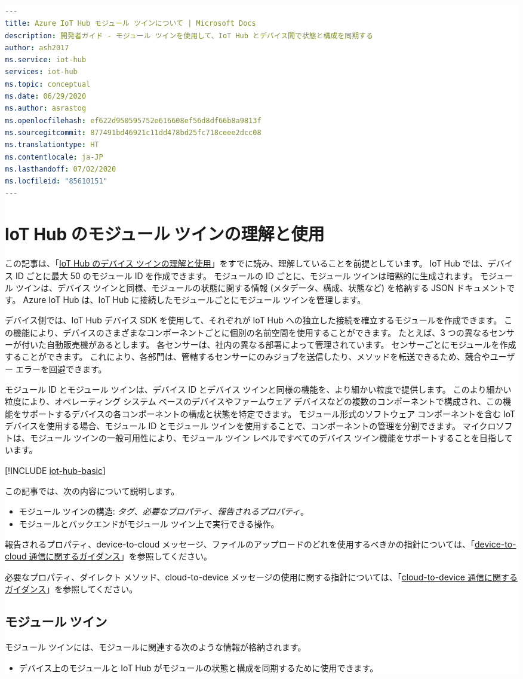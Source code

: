```yaml
---
title: Azure IoT Hub モジュール ツインについて | Microsoft Docs
description: 開発者ガイド - モジュール ツインを使用して、IoT Hub とデバイス間で状態と構成を同期する
author: ash2017
ms.service: iot-hub
services: iot-hub
ms.topic: conceptual
ms.date: 06/29/2020
ms.author: asrastog
ms.openlocfilehash: ef622d950595752e616608ef56d8df66b8a9813f
ms.sourcegitcommit: 877491bd46921c11dd478bd25fc718ceee2dcc08
ms.translationtype: HT
ms.contentlocale: ja-JP
ms.lasthandoff: 07/02/2020
ms.locfileid: "85610151"
---
```

# <a name="understand-and-use-module-twins-in-iot-hub"></a>IoT Hub のモジュール ツインの理解と使用

この記事は、「[IoT Hub のデバイス ツインの理解と使用](iot-hub-devguide-device-twins.md)」をすでに読み、理解していることを前提としています。 IoT Hub では、デバイス ID ごとに最大 50 のモジュール ID を作成できます。 モジュールの ID ごとに、モジュール ツインは暗黙的に生成されます。 モジュール ツインは、デバイス ツインと同様、モジュールの状態に関する情報 (メタデータ、構成、状態など) を格納する JSON ドキュメントです。 Azure IoT Hub は、IoT Hub に接続したモジュールごとにモジュール ツインを管理します。 

デバイス側では、IoT Hub デバイス SDK を使用して、それぞれが IoT Hub への独立した接続を確立するモジュールを作成できます。 この機能により、デバイスのさまざまなコンポーネントごとに個別の名前空間を使用することができます。 たとえば、3 つの異なるセンサーが付いた自動販売機があるとします。 各センサーは、社内の異なる部署によって管理されています。 センサーごとにモジュールを作成することができます。 これにより、各部門は、管轄するセンサーにのみジョブを送信したり、メソッドを転送できるため、競合やユーザー エラーを回避できます。

 モジュール ID とモジュール ツインは、デバイス ID とデバイス ツインと同様の機能を、より細かい粒度で提供します。 このより細かい粒度により、オペレーティング システム ベースのデバイスやファームウェア デバイスなどの複数のコンポーネントで構成され、この機能をサポートするデバイスの各コンポーネントの構成と状態を特定できます。 モジュール形式のソフトウェア コンポーネントを含む IoT デバイスを使用する場合、モジュール ID とモジュール ツインを使用することで、コンポーネントの管理を分割できます。 マイクロソフトは、モジュール ツインの一般可用性により、モジュール ツイン レベルですべてのデバイス ツイン機能をサポートすることを目指しています。 

[!INCLUDE [iot-hub-basic](../../includes/iot-hub-basic-whole.md)]

この記事では、次の内容について説明します。

* モジュール ツインの構造: *タグ*、*必要なプロパティ*、*報告されるプロパティ*。
* モジュールとバックエンドがモジュール ツイン上で実行できる操作。

報告されるプロパティ、device-to-cloud メッセージ、ファイルのアップロードのどれを使用するべきかの指針については、「[device-to-cloud 通信に関するガイダンス](iot-hub-devguide-d2c-guidance.md)」を参照してください。

必要なプロパティ、ダイレクト メソッド、cloud-to-device メッセージの使用に関する指針については、「[cloud-to-device 通信に関するガイダンス](iot-hub-devguide-c2d-guidance.md)」を参照してください。

## <a name="module-twins"></a>モジュール ツイン

モジュール ツインには、モジュールに関連する次のような情報が格納されます。

* デバイス上のモジュールと IoT Hub がモジュールの状態と構成を同期するために使用できます。
